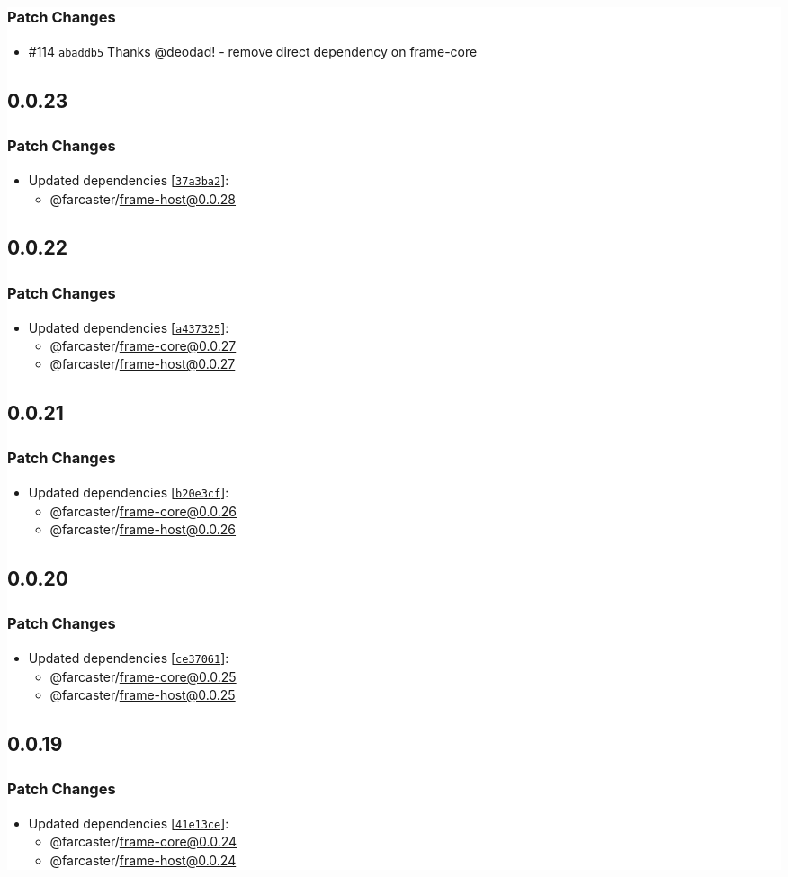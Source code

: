 ### Patch Changes

- [#114](https://github.com/farcasterxyz/frames/pull/114) [`abaddb5`](https://github.com/farcasterxyz/frames/commit/abaddb5c228b26c853d1599529c1592d5074fda8) Thanks [@deodad](https://github.com/deodad)! - remove direct dependency on frame-core

## 0.0.23

### Patch Changes

- Updated dependencies [[`37a3ba2`](https://github.com/farcasterxyz/frames/commit/37a3ba26d11ae7fdf4a1a383a392ab6fb6cac4c9)]:
  - @farcaster/frame-host@0.0.28

## 0.0.22

### Patch Changes

- Updated dependencies [[`a437325`](https://github.com/farcasterxyz/frames/commit/a43732592fb3c8fd33400f01a97a08d6fe11bb88)]:
  - @farcaster/frame-core@0.0.27
  - @farcaster/frame-host@0.0.27

## 0.0.21

### Patch Changes

- Updated dependencies [[`b20e3cf`](https://github.com/farcasterxyz/frames/commit/b20e3cfd6105a2a7f837cc9f1db2ccd4620b274b)]:
  - @farcaster/frame-core@0.0.26
  - @farcaster/frame-host@0.0.26

## 0.0.20

### Patch Changes

- Updated dependencies [[`ce37061`](https://github.com/farcasterxyz/frames/commit/ce3706174e19bc074e302c66b19c529b5b99f84b)]:
  - @farcaster/frame-core@0.0.25
  - @farcaster/frame-host@0.0.25

## 0.0.19

### Patch Changes

- Updated dependencies [[`41e13ce`](https://github.com/farcasterxyz/frames/commit/41e13ce646f3e4f34430fd346d2f6df258428da4)]:
  - @farcaster/frame-core@0.0.24
  - @farcaster/frame-host@0.0.24
